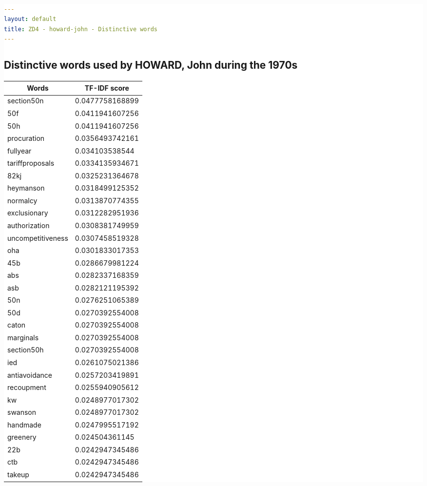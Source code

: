 ```yaml
---
layout: default
title: ZD4 - howard-john - Distinctive words
---
```

## Distinctive words used by HOWARD, John during the 1970s

| Words | TF-IDF score |
|--------------|----------------|
|section50n|0.0477758168899|
|50f|0.0411941607256|
|50h|0.0411941607256|
|procuration|0.0356493742161|
|fullyear|0.034103538544|
|tariffproposals|0.0334135934671|
|82kj|0.0325231364678|
|heymanson|0.0318499125352|
|normalcy|0.0313870774355|
|exclusionary|0.0312282951936|
|authorization|0.0308381749959|
|uncompetitiveness|0.0307458519328|
|oha|0.0301833017353|
|45b|0.0286679981224|
|abs|0.0282337168359|
|asb|0.0282121195392|
|50n|0.0276251065389|
|50d|0.0270392554008|
|caton|0.0270392554008|
|marginals|0.0270392554008|
|section50h|0.0270392554008|
|ied|0.0261075021386|
|antiavoidance|0.0257203419891|
|recoupment|0.0255940905612|
|kw|0.0248977017302|
|swanson|0.0248977017302|
|handmade|0.0247995517192|
|greenery|0.024504361145|
|22b|0.0242947345486|
|ctb|0.0242947345486|
|takeup|0.0242947345486|